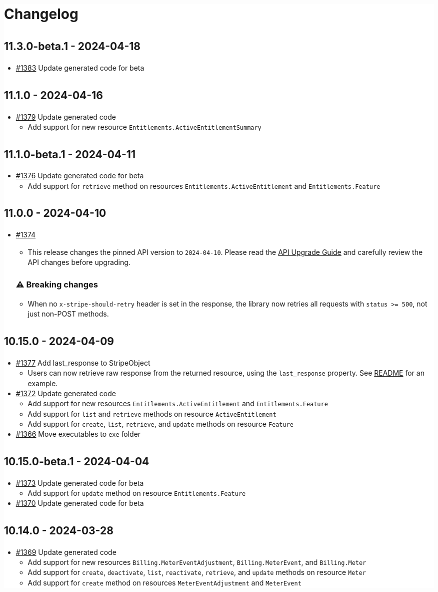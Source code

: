 # Changelog

## 11.3.0-beta.1 - 2024-04-18
* [#1383](https://github.com/stripe/stripe-ruby/pull/1383) Update generated code for beta


## 11.1.0 - 2024-04-16
* [#1379](https://github.com/stripe/stripe-ruby/pull/1379) Update generated code
  * Add support for new resource `Entitlements.ActiveEntitlementSummary`

## 11.1.0-beta.1 - 2024-04-11
* [#1376](https://github.com/stripe/stripe-ruby/pull/1376) Update generated code for beta
  * Add support for `retrieve` method on resources `Entitlements.ActiveEntitlement` and `Entitlements.Feature`

## 11.0.0 - 2024-04-10

- [#1374](https://github.com/stripe/stripe-ruby/pull/1374)

  - This release changes the pinned API version to `2024-04-10`. Please read the [API Upgrade Guide](https://stripe.com/docs/upgrades#2024-04-10) and carefully review the API changes before upgrading.

  ### ⚠️ Breaking changes

  - When no `x-stripe-should-retry` header is set in the response, the library now retries all requests with `status >= 500`, not just non-POST methods.

## 10.15.0 - 2024-04-09

- [#1377](https://github.com/stripe/stripe-ruby/pull/1377) Add last_response to StripeObject
  - Users can now retrieve raw response from the returned resource, using the `last_response` property. See [README](https://github.com/stripe/stripe-ruby/blob/master/README.md) for an example.
- [#1372](https://github.com/stripe/stripe-ruby/pull/1372) Update generated code
  - Add support for new resources `Entitlements.ActiveEntitlement` and `Entitlements.Feature`
  - Add support for `list` and `retrieve` methods on resource `ActiveEntitlement`
  - Add support for `create`, `list`, `retrieve`, and `update` methods on resource `Feature`
- [#1366](https://github.com/stripe/stripe-ruby/pull/1366) Move executables to `exe` folder

## 10.15.0-beta.1 - 2024-04-04

- [#1373](https://github.com/stripe/stripe-ruby/pull/1373) Update generated code for beta
  - Add support for `update` method on resource `Entitlements.Feature`
- [#1370](https://github.com/stripe/stripe-ruby/pull/1370) Update generated code for beta

## 10.14.0 - 2024-03-28

- [#1369](https://github.com/stripe/stripe-ruby/pull/1369) Update generated code
  - Add support for new resources `Billing.MeterEventAdjustment`, `Billing.MeterEvent`, and `Billing.Meter`
  - Add support for `create`, `deactivate`, `list`, `reactivate`, `retrieve`, and `update` methods on resource `Meter`
  - Add support for `create` method on resources `MeterEventAdjustment` and `MeterEvent`
